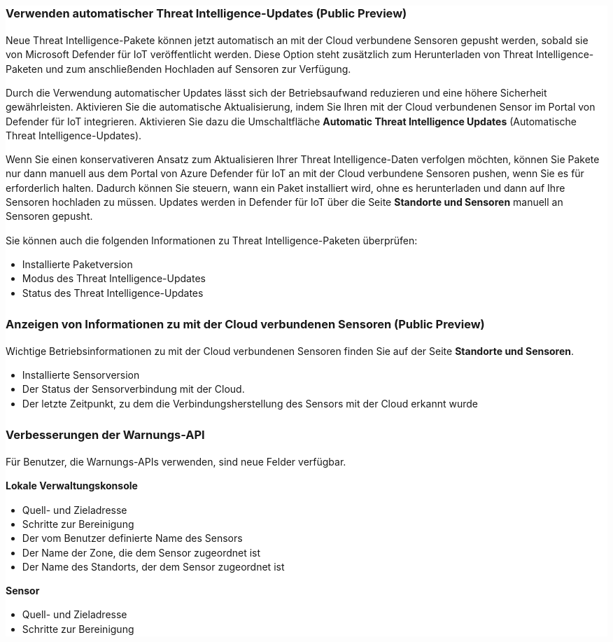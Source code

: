 ### <a name="work-with-automatic-threat-intelligence-updates-public-preview"></a>Verwenden automatischer Threat Intelligence-Updates (Public Preview)

Neue Threat Intelligence-Pakete können jetzt automatisch an mit der Cloud verbundene Sensoren gepusht werden, sobald sie von Microsoft Defender für IoT veröffentlicht werden. Diese Option steht zusätzlich zum Herunterladen von Threat Intelligence-Paketen und zum anschließenden Hochladen auf Sensoren zur Verfügung.

Durch die Verwendung automatischer Updates lässt sich der Betriebsaufwand reduzieren und eine höhere Sicherheit gewährleisten. Aktivieren Sie die automatische Aktualisierung, indem Sie Ihren mit der Cloud verbundenen Sensor im Portal von Defender für IoT integrieren. Aktivieren Sie dazu die Umschaltfläche **Automatic Threat Intelligence Updates** (Automatische Threat Intelligence-Updates).

Wenn Sie einen konservativeren Ansatz zum Aktualisieren Ihrer Threat Intelligence-Daten verfolgen möchten, können Sie Pakete nur dann manuell aus dem Portal von Azure Defender für IoT an mit der Cloud verbundene Sensoren pushen, wenn Sie es für erforderlich halten.
Dadurch können Sie steuern, wann ein Paket installiert wird, ohne es herunterladen und dann auf Ihre Sensoren hochladen zu müssen. Updates werden in Defender für IoT über die Seite **Standorte und Sensoren** manuell an Sensoren gepusht.

Sie können auch die folgenden Informationen zu Threat Intelligence-Paketen überprüfen:

- Installierte Paketversion
- Modus des Threat Intelligence-Updates 
- Status des Threat Intelligence-Updates

### <a name="view-cloud-connected-sensor-information-public-preview"></a>Anzeigen von Informationen zu mit der Cloud verbundenen Sensoren (Public Preview)

Wichtige Betriebsinformationen zu mit der Cloud verbundenen Sensoren finden Sie auf der Seite **Standorte und Sensoren**.

- Installierte Sensorversion
- Der Status der Sensorverbindung mit der Cloud.
- Der letzte Zeitpunkt, zu dem die Verbindungsherstellung des Sensors mit der Cloud erkannt wurde

### <a name="alert-api-enhancements"></a>Verbesserungen der Warnungs-API

Für Benutzer, die Warnungs-APIs verwenden, sind neue Felder verfügbar.

**Lokale Verwaltungskonsole**

- Quell- und Zieladresse
- Schritte zur Bereinigung
- Der vom Benutzer definierte Name des Sensors
- Der Name der Zone, die dem Sensor zugeordnet ist 
- Der Name des Standorts, der dem Sensor zugeordnet ist

**Sensor**

- Quell- und Zieladresse
- Schritte zur Bereinigung
